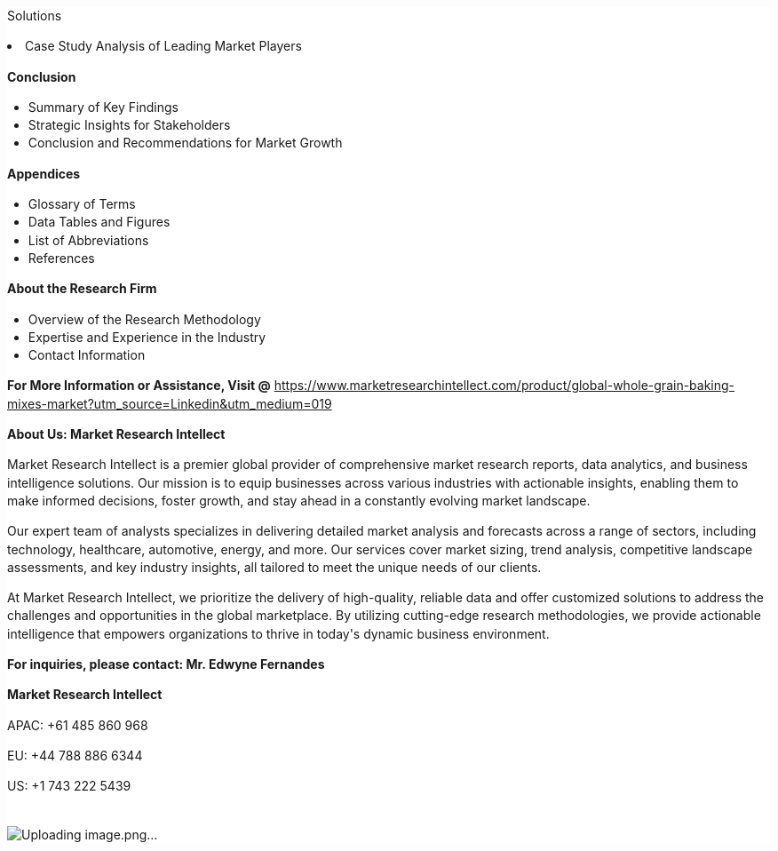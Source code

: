 Solutions</li><li>Case Study Analysis of Leading Market Players</li></ul><p><strong>Conclusion</strong></p><ul><li>Summary of Key Findings</li><li>Strategic Insights for Stakeholders</li><li>Conclusion and Recommendations for Market Growth</li></ul><p><strong>Appendices</strong></p><ul><li>Glossary of Terms</li><li>Data Tables and Figures</li><li>List of Abbreviations</li><li>References</li></ul><p><strong>About the Research Firm</strong></p><ul><li>Overview of the Research Methodology</li><li>Expertise and Experience in the Industry</li><li>Contact Information</li></ul></div><div class="article-main__content" data-test-id="publishing-text-block"><p><span class="font-[700]"><strong>For More Information or Assistance, Visit @</strong>&nbsp;<a href="https://www.marketresearchintellect.com/product/global-whole-grain-baking-mixes-market?utm_source=Linkedin&utm_medium=019">https://www.marketresearchintellect.com/product/global-whole-grain-baking-mixes-market?utm_source=Linkedin&utm_medium=019</a></span></p><p><strong>About Us: Market Research Intellect</strong></p><p>Market Research Intellect is a premier global provider of comprehensive market research reports, data analytics, and business intelligence solutions. Our mission is to equip businesses across various industries with actionable insights, enabling them to make informed decisions, foster growth, and stay ahead in a constantly evolving market landscape.</p><p>Our expert team of analysts specializes in delivering detailed market analysis and forecasts across a range of sectors, including technology, healthcare, automotive, energy, and more. Our services cover market sizing, trend analysis, competitive landscape assessments, and key industry insights, all tailored to meet the unique needs of our clients.</p><p>At Market Research Intellect, we prioritize the delivery of high-quality, reliable data and offer customized solutions to address the challenges and opportunities in the global marketplace. By utilizing cutting-edge research methodologies, we provide actionable intelligence that empowers organizations to thrive in today's dynamic business environment.</p><p><strong>For inquiries, please contact: Mr. Edwyne Fernandes</strong></p><p><strong>Market Research Intellect</strong></p><p>APAC: +61 485 860 968</p><p>EU: +44 788 886 6344</p><p>US: +1 743 222 5439</p></div><div class="article-main__content" data-test-id="publishing-text-block">&nbsp;</div>
![Uploading image.png…]()

